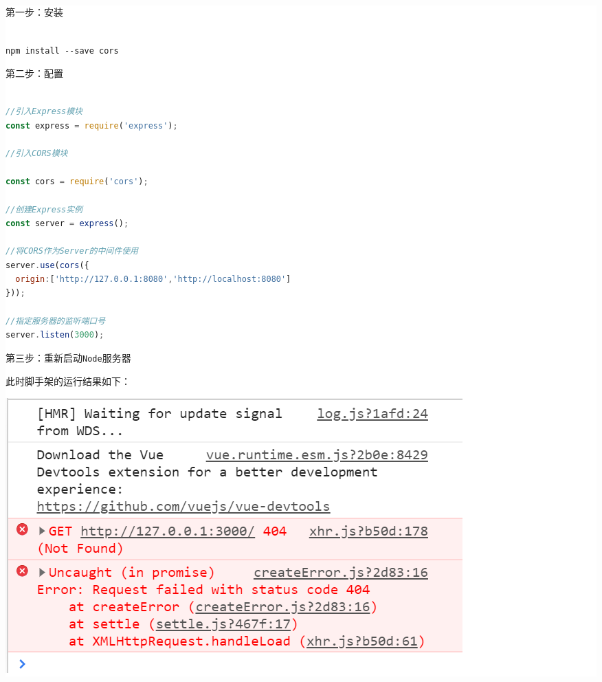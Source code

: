 第一步：安装

```shell

npm install --save cors

```

第二步：配置

```javascript

//引入Express模块
const express = require('express');

//引入CORS模块

const cors = require('cors');

//创建Express实例
const server = express();

//将CORS作为Server的中间件使用
server.use(cors({
  origin:['http://127.0.0.1:8080','http://localhost:8080']
}));

//指定服务器的监听端口号
server.listen(3000);

```

第三步：重新启动`Node`服务器

此时脚手架的运行结果如下：

![image-20200729154706534](assets/image-20200729154706534.png)
